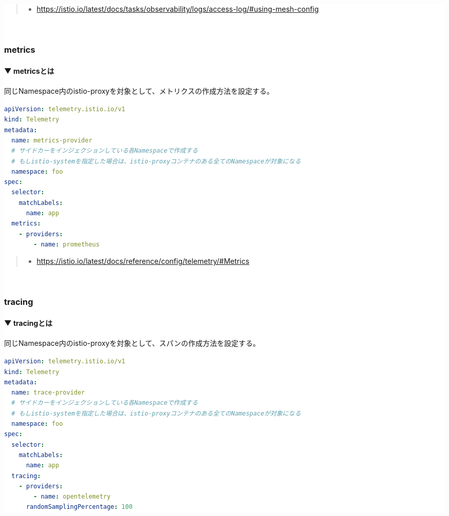 > - https://istio.io/latest/docs/tasks/observability/logs/access-log/#using-mesh-config

<br>

### metrics

#### ▼ metricsとは

同じNamespace内のistio-proxyを対象として、メトリクスの作成方法を設定する。

```yaml
apiVersion: telemetry.istio.io/v1
kind: Telemetry
metadata:
  name: metrics-provider
  # サイドカーをインジェクションしている各Namespaceで作成する
  # もしistio-systemを指定した場合は、istio-proxyコンテナのある全てのNamespaceが対象になる
  namespace: foo
spec:
  selector:
    matchLabels:
      name: app
  metrics:
    - providers:
        - name: prometheus
```

> - https://istio.io/latest/docs/reference/config/telemetry/#Metrics

<br>

### tracing

#### ▼ tracingとは

同じNamespace内のistio-proxyを対象として、スパンの作成方法を設定する。

```yaml
apiVersion: telemetry.istio.io/v1
kind: Telemetry
metadata:
  name: trace-provider
  # サイドカーをインジェクションしている各Namespaceで作成する
  # もしistio-systemを指定した場合は、istio-proxyコンテナのある全てのNamespaceが対象になる
  namespace: foo
spec:
  selector:
    matchLabels:
      name: app
  tracing:
    - providers:
        - name: opentelemetry
      randomSamplingPercentage: 100
```
